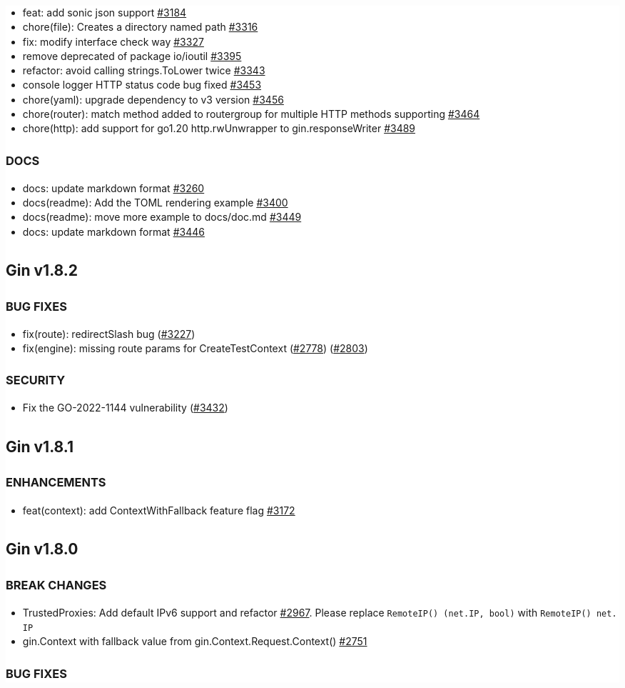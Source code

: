 * feat: add sonic json support [#3184](https://github.com/tolki-app/gin/pull/3184)
* chore(file): Creates a directory named path [#3316](https://github.com/tolki-app/gin/pull/3316)
* fix: modify interface check way [#3327](https://github.com/tolki-app/gin/pull/3327)
* remove deprecated of package io/ioutil [#3395](https://github.com/tolki-app/gin/pull/3395)
* refactor: avoid calling strings.ToLower twice [#3343](https://github.com/tolki-app/gin/pull/3433)
* console logger HTTP status code bug fixed [#3453](https://github.com/tolki-app/gin/pull/3453)
* chore(yaml): upgrade dependency to v3 version [#3456](https://github.com/tolki-app/gin/pull/3456)
* chore(router): match method added to routergroup for multiple HTTP methods supporting [#3464](https://github.com/tolki-app/gin/pull/3464)
* chore(http): add support for go1.20 http.rwUnwrapper to gin.responseWriter [#3489](https://github.com/tolki-app/gin/pull/3489)

### DOCS

* docs: update markdown format [#3260](https://github.com/tolki-app/gin/pull/3260)
* docs(readme): Add the TOML rendering example [#3400](https://github.com/tolki-app/gin/pull/3400)
* docs(readme): move more example to docs/doc.md [#3449](https://github.com/tolki-app/gin/pull/3449)
* docs: update markdown format [#3446](https://github.com/tolki-app/gin/pull/3446)

## Gin v1.8.2

### BUG FIXES

* fix(route): redirectSlash bug ([#3227]((https://github.com/tolki-app/gin/pull/3227)))
* fix(engine): missing route params for CreateTestContext ([#2778]((https://github.com/tolki-app/gin/pull/2778))) ([#2803]((https://github.com/tolki-app/gin/pull/2803)))

### SECURITY

* Fix the GO-2022-1144 vulnerability ([#3432]((https://github.com/tolki-app/gin/pull/3432)))

## Gin v1.8.1

### ENHANCEMENTS

* feat(context): add ContextWithFallback feature flag [#3172](https://github.com/tolki-app/gin/pull/3172)

## Gin v1.8.0

### BREAK CHANGES

* TrustedProxies: Add default IPv6 support and refactor [#2967](https://github.com/tolki-app/gin/pull/2967). Please replace `RemoteIP() (net.IP, bool)` with `RemoteIP() net.IP`
* gin.Context with fallback value from gin.Context.Request.Context() [#2751](https://github.com/tolki-app/gin/pull/2751)

### BUG FIXES
